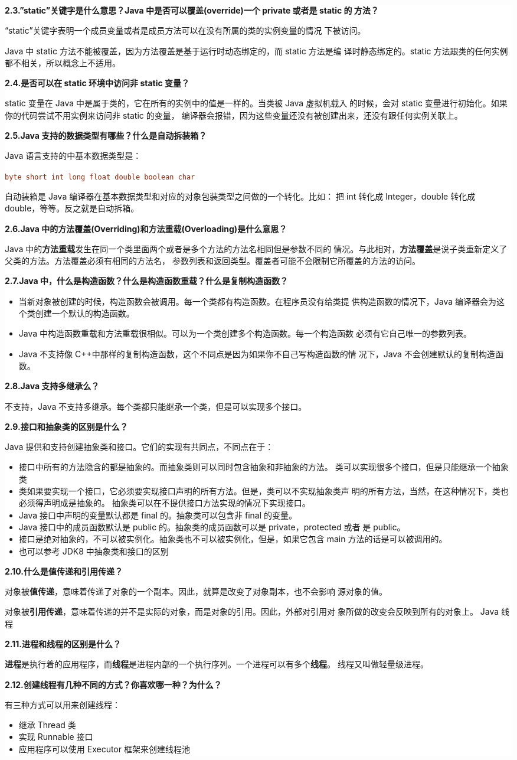**2.3.”static”关键字是什么意思？Java 中是否可以覆盖(override)一个 private 或者是 static 的 方法？** 

 “static”关键字表明一个成员变量或者是成员方法可以在没有所属的类的实例变量的情况 下被访问。 

Java 中 static 方法不能被覆盖，因为方法覆盖是基于运行时动态绑定的，而 static 方法是编 译时静态绑定的。static 方法跟类的任何实例都不相关，所以概念上不适用。 

**2.4.是否可以在 static 环境中访问非 static 变量？** 

static 变量在 Java 中是属于类的，它在所有的实例中的值是一样的。当类被 Java 虚拟机载入 的时候，会对 static 变量进行初始化。如果你的代码尝试不用实例来访问非 static 的变量， 编译器会报错，因为这些变量还没有被创建出来，还没有跟任何实例关联上。 

**2.5.Java 支持的数据类型有哪些？什么是自动拆装箱？** 

Java 语言支持的中基本数据类型是： 

```java
byte short int long float double boolean char 
```

自动装箱是 Java 编译器在基本数据类型和对应的对象包装类型之间做的一个转化。比如： 把 int 转化成 Integer，double 转化成 double，等等。反之就是自动拆箱。

**2.6.Java 中的方法覆盖(Overriding)和方法重载(Overloading)是什么意思？** 

Java 中的**方法重载**发生在同一个类里面两个或者是多个方法的方法名相同但是参数不同的 情况。与此相对，**方法覆盖**是说子类重新定义了父类的方法。方法覆盖必须有相同的方法名， 参数列表和返回类型。覆盖者可能不会限制它所覆盖的方法的访问。 

**2.7.Java 中，什么是构造函数？什么是构造函数重载？什么是复制构造函数？** 

- 当新对象被创建的时候，构造函数会被调用。每一个类都有构造函数。在程序员没有给类提 供构造函数的情况下，Java 编译器会为这个类创建一个默认的构造函数。 

- Java 中构造函数重载和方法重载很相似。可以为一个类创建多个构造函数。每一个构造函数 必须有它自己唯一的参数列表。 

- Java 不支持像 C++中那样的复制构造函数，这个不同点是因为如果你不自己写构造函数的情 况下，Java 不会创建默认的复制构造函数。 

**2.8.Java 支持多继承么？**

不支持，Java 不支持多继承。每个类都只能继承一个类，但是可以实现多个接口。 

**2.9.接口和抽象类的区别是什么？** 

Java 提供和支持创建抽象类和接口。它们的实现有共同点，不同点在于： 

- 接口中所有的方法隐含的都是抽象的。而抽象类则可以同时包含抽象和非抽象的方法。 类可以实现很多个接口，但是只能继承一个抽象类 
- 类如果要实现一个接口，它必须要实现接口声明的所有方法。但是，类可以不实现抽象类声 明的所有方法，当然，在这种情况下，类也必须得声明成是抽象的。 抽象类可以在不提供接口方法实现的情况下实现接口。 
- Java 接口中声明的变量默认都是 final 的。抽象类可以包含非 final 的变量。 
- Java 接口中的成员函数默认是 public 的。抽象类的成员函数可以是 private，protected 或者 是 public。 
- 接口是绝对抽象的，不可以被实例化。抽象类也不可以被实例化，但是，如果它包含 main 方法的话是可以被调用的。 
- 也可以参考 JDK8 中抽象类和接口的区别 

**2.10.什么是值传递和引用传递？** 

对象被**值传递**，意味着传递了对象的一个副本。因此，就算是改变了对象副本，也不会影响 源对象的值。 

对象被**引用传递**，意味着传递的并不是实际的对象，而是对象的引用。因此，外部对引用对 象所做的改变会反映到所有的对象上。 Java 线程 

**2.11.进程和线程的区别是什么？** 

**进程**是执行着的应用程序，而**线程**是进程内部的一个执行序列。一个进程可以有多个**线程**。 线程又叫做轻量级进程。 

**2.12.创建线程有几种不同的方式？你喜欢哪一种？为什么？** 

有三种方式可以用来创建线程： 

- 继承 Thread 类 
- 实现 Runnable 接口 
- 应用程序可以使用 Executor 框架来创建线程池 
